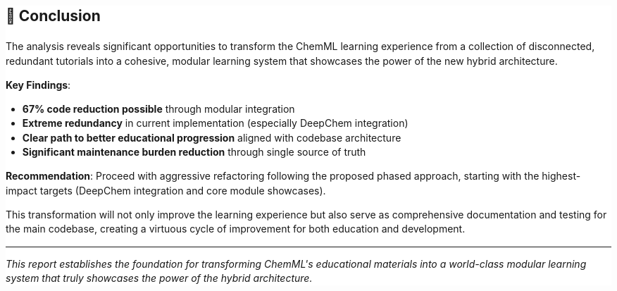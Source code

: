 ## 📝 Conclusion

The analysis reveals significant opportunities to transform the ChemML learning experience from a collection of disconnected, redundant tutorials into a cohesive, modular learning system that showcases the power of the new hybrid architecture.

**Key Findings**:
- **67% code reduction possible** through modular integration
- **Extreme redundancy** in current implementation (especially DeepChem integration)
- **Clear path to better educational progression** aligned with codebase architecture
- **Significant maintenance burden reduction** through single source of truth

**Recommendation**: Proceed with aggressive refactoring following the proposed phased approach, starting with the highest-impact targets (DeepChem integration and core module showcases).

This transformation will not only improve the learning experience but also serve as comprehensive documentation and testing for the main codebase, creating a virtuous cycle of improvement for both education and development.

---

*This report establishes the foundation for transforming ChemML's educational materials into a world-class modular learning system that truly showcases the power of the hybrid architecture.*
